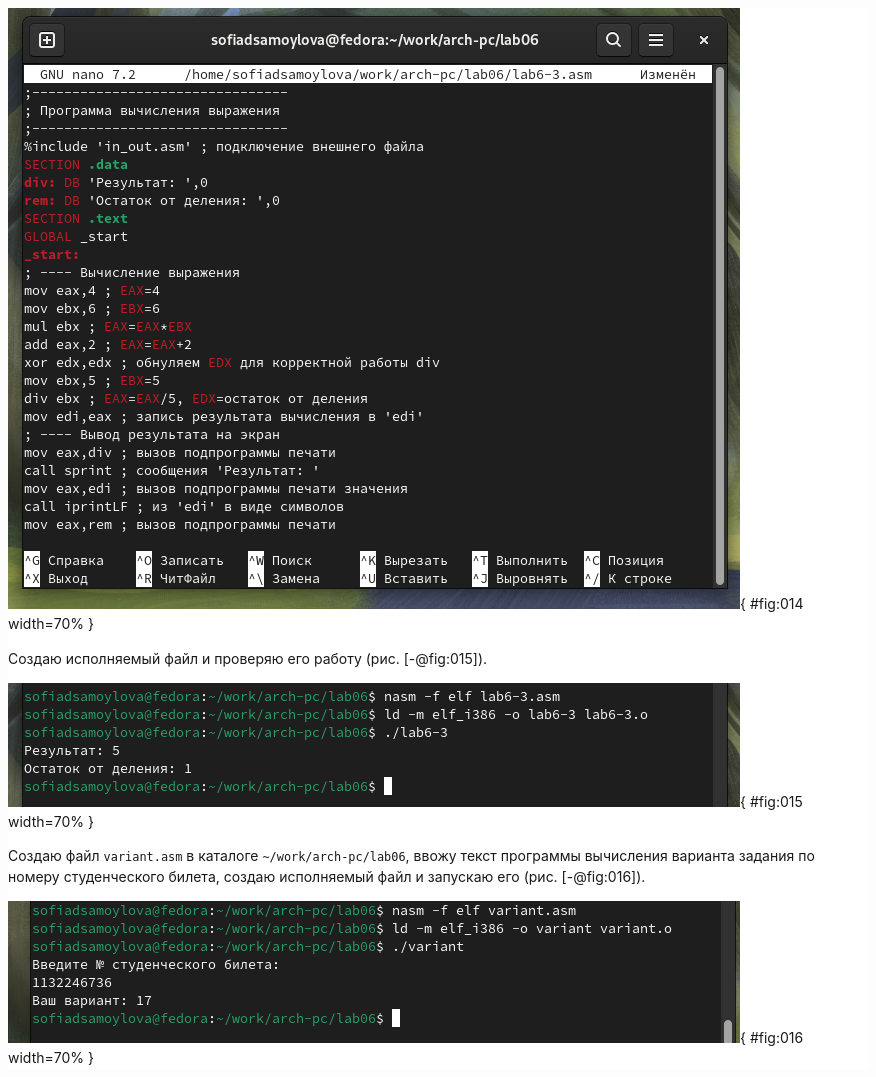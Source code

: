 ![Изменение программы](image/6.14.png){ #fig:014 width=70% }

Создаю исполняемый файл и проверяю его работу (рис. [-@fig:015]). 

![Изменение программы](image/6.15.png){ #fig:015 width=70% }

Создаю файл `variant.asm` в каталоге `~/work/arch-pc/lab06`, ввожу текст программы вычисления варианта задания по номеру студенческого билета, создаю исполняемый файл и запускаю его (рис. [-@fig:016]). 

![Запуск файла](image/6.16.png){ #fig:016 width=70% }
